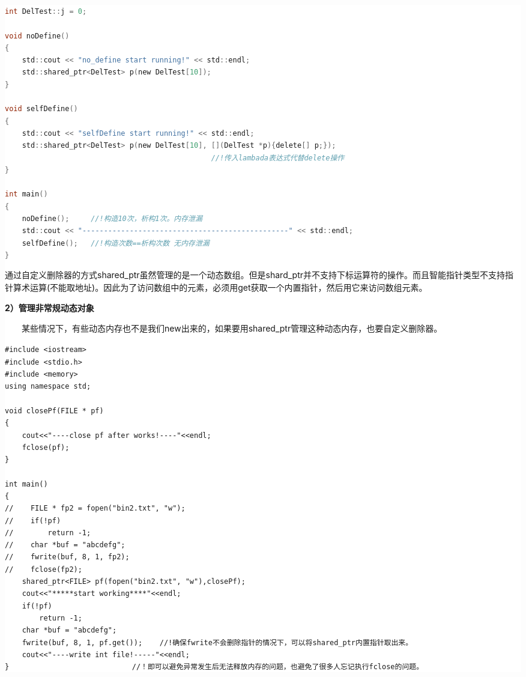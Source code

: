 ```c
int DelTest::j = 0;

void noDefine()
{
	std::cout << "no_define start running!" << std::endl;
	std::shared_ptr<DelTest> p(new DelTest[10]);
}

void selfDefine()
{
	std::cout << "selfDefine start running!" << std::endl;
	std::shared_ptr<DelTest> p(new DelTest[10], [](DelTest *p){delete[] p;});
												//!传入lambada表达式代替delete操作
}

int main()
{
	noDefine();		//!构造10次，析构1次。内存泄漏
	std::cout << "------------------------------------------------" << std::endl;
	selfDefine();	//!构造次数==析构次数 无内存泄漏
}
```

通过自定义删除器的方式shared_ptr虽然管理的是一个动态数组。但是shard_ptr并不支持下标运算符的操作。而且智能指针类型不支持指针算术运算(不能取地址)。因此为了访问数组中的元素，必须用get获取一个内置指针，然后用它来访问数组元素。

 

**2）管理非常规动态对象**

　　某些情况下，有些动态内存也不是我们new出来的，如果要用shared_ptr管理这种动态内存，也要自定义删除器。

```
#include <iostream>
#include <stdio.h>
#include <memory>
using namespace std;

void closePf(FILE * pf)
{
    cout<<"----close pf after works!----"<<endl;
    fclose(pf);
}

int main()
{
//    FILE * fp2 = fopen("bin2.txt", "w");
//    if(!pf)
//        return -1;
//    char *buf = "abcdefg";
//    fwrite(buf, 8, 1, fp2);
//    fclose(fp2);
    shared_ptr<FILE> pf(fopen("bin2.txt", "w"),closePf);
    cout<<"*****start working****"<<endl;
    if(!pf)
        return -1;
    char *buf = "abcdefg";
    fwrite(buf, 8, 1, pf.get());    //!确保fwrite不会删除指针的情况下，可以将shared_ptr内置指针取出来。
    cout<<"----write int file!-----"<<endl;
}　　　　　　　　　　　　　　　　  //！即可以避免异常发生后无法释放内存的问题，也避免了很多人忘记执行fclose的问题。
```
